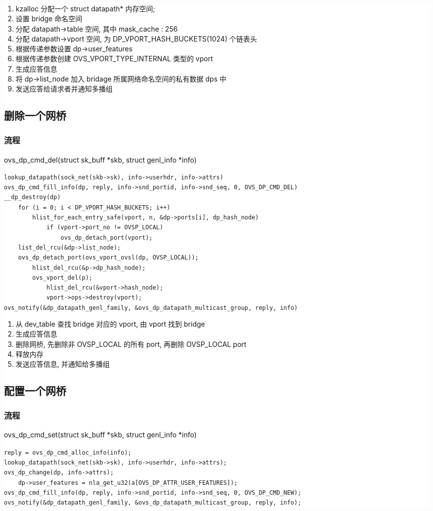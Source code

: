 1. kzalloc 分配一个 struct datapath* 内存空间;
2. 设置 bridge 命名空间
3. 分配 datapath->table 空间, 其中 mask_cache : 256
4. 分配 datapath->vport 空间, 为 DP_VPORT_HASH_BUCKETS(1024) 个链表头
5. 根据传递参数设置 dp->user_features
6. 根据传递参数创建 OVS_VPORT_TYPE_INTERNAL 类型的 vport
7. 生成应答信息
8. 将 dp->list_node 加入 bridage 所属网络命名空间的私有数据 dps 中
7. 发送应答给请求者并通知多播组


## 删除一个网桥

### 流程

ovs_dp_cmd_del(struct sk_buff *skb, struct genl_info *info)

    lookup_datapath(sock_net(skb->sk), info->userhdr, info->attrs)
    ovs_dp_cmd_fill_info(dp, reply, info->snd_portid, info->snd_seq, 0, OVS_DP_CMD_DEL)
    __dp_destroy(dp)
	    for (i = 0; i < DP_VPORT_HASH_BUCKETS; i++)
		    hlist_for_each_entry_safe(vport, n, &dp->ports[i], dp_hash_node)
		    	if (vport->port_no != OVSP_LOCAL)
		    		ovs_dp_detach_port(vport);
    	list_del_rcu(&dp->list_node);
    	ovs_dp_detach_port(ovs_vport_ovsl(dp, OVSP_LOCAL));
    	    hlist_del_rcu(&p->dp_hash_node);
    	    ovs_vport_del(p);
	            hlist_del_rcu(&vport->hash_node);
	            vport->ops->destroy(vport);
    ovs_notify(&dp_datapath_genl_family, &ovs_dp_datapath_multicast_group, reply, info)


1. 从 dev_table 查找 bridge 对应的 vport, 由 vport 找到 bridge
2. 生成应答信息
3. 删除网桥, 先删除非 OVSP_LOCAL 的所有 port, 再删除 OVSP_LOCAL port
4. 释放内存
5. 发送应答信息, 并通知给多播组


## 配置一个网桥

### 流程

ovs_dp_cmd_set(struct sk_buff *skb, struct genl_info *info)

	reply = ovs_dp_cmd_alloc_info(info);
    lookup_datapath(sock_net(skb->sk), info->userhdr, info->attrs);
    ovs_dp_change(dp, info->attrs);
    	dp->user_features = nla_get_u32(a[OVS_DP_ATTR_USER_FEATURES]);
    ovs_dp_cmd_fill_info(dp, reply, info->snd_portid, info->snd_seq, 0, OVS_DP_CMD_NEW);
    ovs_notify(&dp_datapath_genl_family, &ovs_dp_datapath_multicast_group, reply, info);
